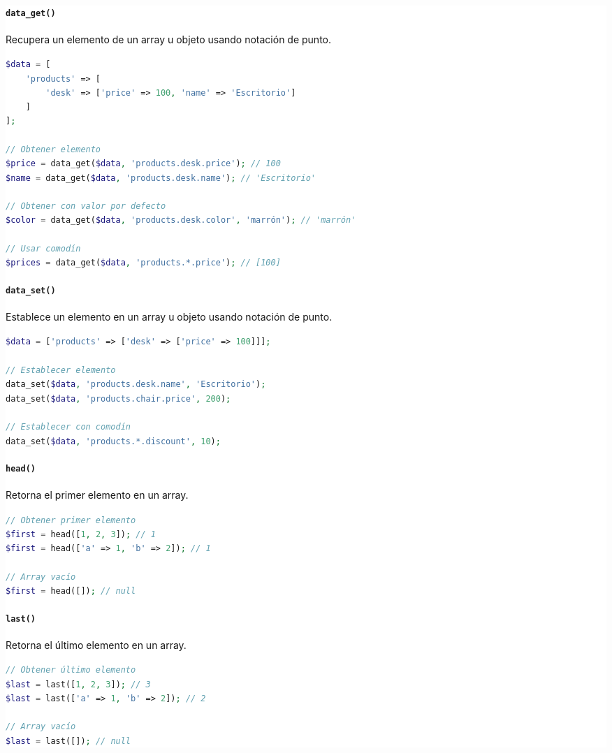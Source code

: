 #### `data_get()`

Recupera un elemento de un array u objeto usando notación de punto.

```php
$data = [
    'products' => [
        'desk' => ['price' => 100, 'name' => 'Escritorio']
    ]
];

// Obtener elemento
$price = data_get($data, 'products.desk.price'); // 100
$name = data_get($data, 'products.desk.name'); // 'Escritorio'

// Obtener con valor por defecto
$color = data_get($data, 'products.desk.color', 'marrón'); // 'marrón'

// Usar comodín
$prices = data_get($data, 'products.*.price'); // [100]
```

#### `data_set()`

Establece un elemento en un array u objeto usando notación de punto.

```php
$data = ['products' => ['desk' => ['price' => 100]]];

// Establecer elemento
data_set($data, 'products.desk.name', 'Escritorio');
data_set($data, 'products.chair.price', 200);

// Establecer con comodín
data_set($data, 'products.*.discount', 10);
```

#### `head()`

Retorna el primer elemento en un array.

```php
// Obtener primer elemento
$first = head([1, 2, 3]); // 1
$first = head(['a' => 1, 'b' => 2]); // 1

// Array vacío
$first = head([]); // null
```

#### `last()`

Retorna el último elemento en un array.

```php
// Obtener último elemento
$last = last([1, 2, 3]); // 3
$last = last(['a' => 1, 'b' => 2]); // 2

// Array vacío
$last = last([]); // null
```
